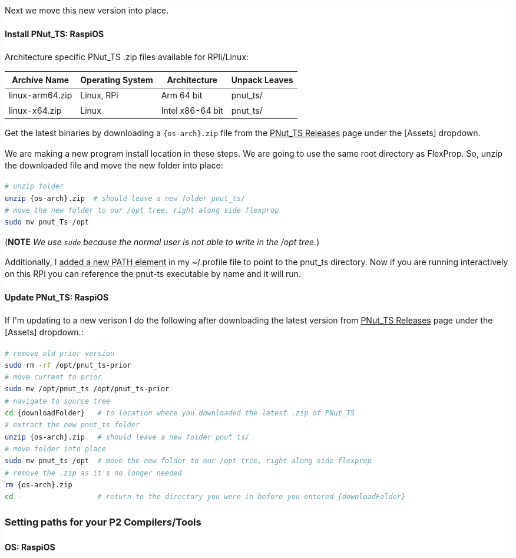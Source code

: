 Next we move this new version into place.


#### Install PNut_TS: RaspiOS

Architecture specific PNut_TS .zip files available for RPIi/Linux:

| Archive Name | Operating System | Architecture | Unpack Leaves
| --- | --- | --- | --- |
| linux-arm64.zip | Linux, RPi | Arm 64 bit | pnut_ts/
| linux-x64.zip| Linux | Intel x86-64 bit | pnut_ts/

Get the latest binaries by downloading a `{os-arch}.zip` file from the [PNut_TS Releases](https://github.com/ironsheep/PNut-TS/releases) page under the [Assets] dropdown.

We are making a new program install location in these steps. We are going to use the same root directory as FlexProp. So, unzip the downloaded file and move the new folder into place:

 ```bash
 # unzip folder
 unzip {os-arch}.zip  # should leave a new folder pnut_ts/
 # move the new folder to our /opt tree, right along side flexprop
 sudo mv pnut_Ts /opt
 ```

 (**NOTE** *We use `sudo` because the normal user is not able to write in the /opt tree.*)

Additionally, I [added a new PATH element](#setting-paths-for-your-p2-compilerstools) in my ~/.profile file to point to the pnut_ts directory.  Now if you are running interactively on this RPi you can reference the pnut-ts executable by name and it will run.

#### Update PNut_TS: RaspiOS

If I'm updating to a new verison I do the following after downloading the latest version from [PNut_TS Releases](https://github.com/ironsheep/PNut-TS/releases) page under the [Assets] dropdown.:

```bash
# remove old prior version
sudo rm -rf /opt/pnut_ts-prior
# move current to prior
sudo mv /opt/pnut_ts /opt/pnut_ts-prior
# navigate to source tree
cd {downloadFolder}   # to location where you downloaded the latest .zip of PNut_TS
# extract the new pnut_ts folder
unzip {os-arch}.zip   # should leave a new folder pnut_ts/
# move folder into place
sudo mv pnut_ts /opt  # move the new folder to our /opt tree, right along side flexprop
# remove the .zip as it's no longer needed
rm {os-arch}.zip
cd -                  # return to the directory you were in before you entered {downloadFolder} 
```

### Setting paths for your P2 Compilers/Tools

#### OS: RaspiOS


[maintenance-shield]: https://img.shields.io/badge/maintainer-stephen%40ironsheep%2ebiz-blue.svg?style=for-the-badge
[license-shield]: https://img.shields.io/badge/License-MIT-yellow.svg